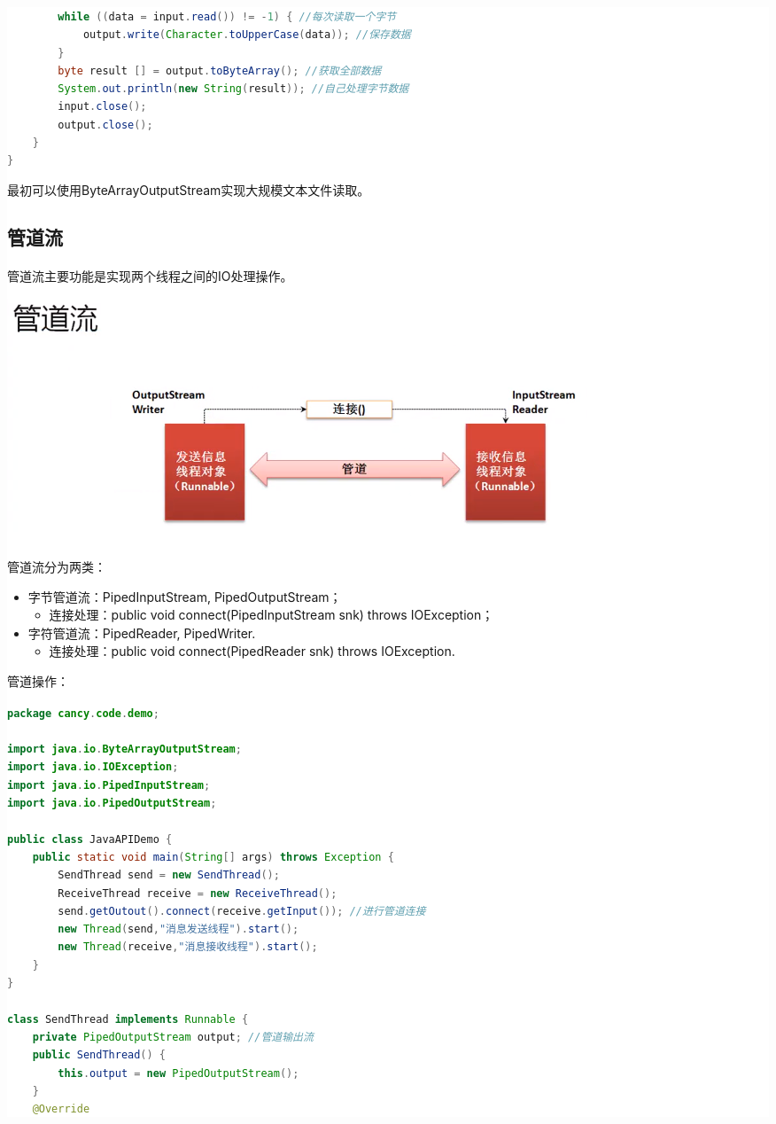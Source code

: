 ```java
		while ((data = input.read()) != -1) { //每次读取一个字节
			output.write(Character.toUpperCase(data)); //保存数据
		}
		byte result [] = output.toByteArray(); //获取全部数据
		System.out.println(new String(result)); //自己处理字节数据
		input.close();
		output.close();
	}
}
```

最初可以使用ByteArrayOutputStream实现大规模文本文件读取。


## 管道流

管道流主要功能是实现两个线程之间的IO处理操作。

![管道流](https://github.com/JCancy/JAVA/blob/master/picture/%E7%AE%A1%E9%81%93%E6%B5%81.PNG)

管道流分为两类：
* 字节管道流：PipedInputStream, PipedOutputStream；
	* 连接处理：public void connect​(PipedInputStream snk) throws IOException；
* 字符管道流：PipedReader, PipedWriter.
	* 连接处理：public void connect​(PipedReader snk) throws IOException.

管道操作：
```java
package cancy.code.demo;

import java.io.ByteArrayOutputStream;
import java.io.IOException;
import java.io.PipedInputStream;
import java.io.PipedOutputStream;

public class JavaAPIDemo { 
	public static void main(String[] args) throws Exception {	
		SendThread send = new SendThread();
		ReceiveThread receive = new ReceiveThread();
		send.getOutout().connect(receive.getInput()); //进行管道连接
		new Thread(send,"消息发送线程").start();
		new Thread(receive,"消息接收线程").start();
	}
}

class SendThread implements Runnable {
	private PipedOutputStream output; //管道输出流
	public SendThread() {
		this.output = new PipedOutputStream();
	}
	@Override
```